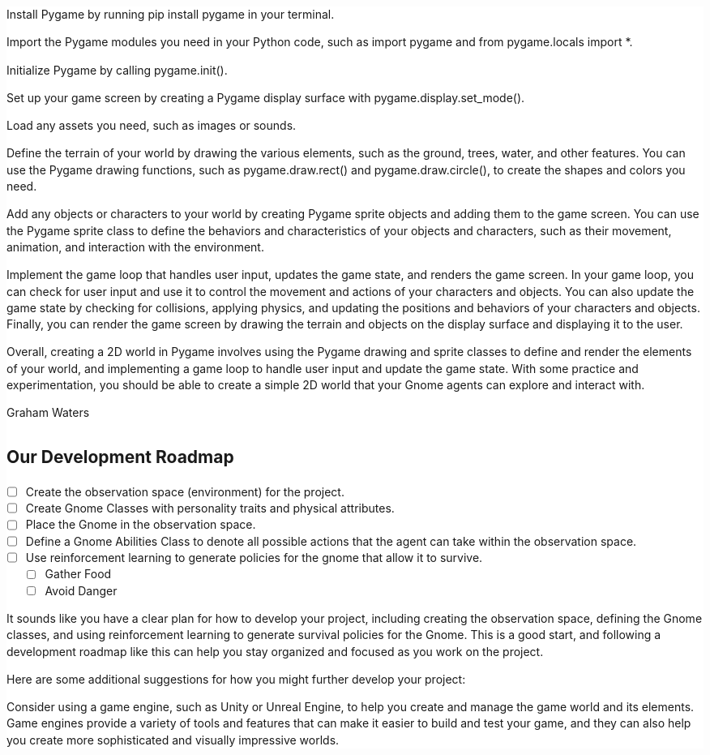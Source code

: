 Install Pygame by running pip install pygame in your terminal.

Import the Pygame modules you need in your Python code, such as import pygame and from pygame.locals import *.

Initialize Pygame by calling pygame.init().

Set up your game screen by creating a Pygame display surface with pygame.display.set_mode().

Load any assets you need, such as images or sounds.

Define the terrain of your world by drawing the various elements, such as the ground, trees, water, and other features. You can use the Pygame drawing functions, such as pygame.draw.rect() and pygame.draw.circle(), to create the shapes and colors you need.

Add any objects or characters to your world by creating Pygame sprite objects and adding them to the game screen. You can use the Pygame sprite class to define the behaviors and characteristics of your objects and characters, such as their movement, animation, and interaction with the environment.

Implement the game loop that handles user input, updates the game state, and renders the game screen. In your game loop, you can check for user input and use it to control the movement and actions of your characters and objects. You can also update the game state by checking for collisions, applying physics, and updating the positions and behaviors of your characters and objects. Finally, you can render the game screen by drawing the terrain and objects on the display surface and displaying it to the user.

Overall, creating a 2D world in Pygame involves using the Pygame drawing and sprite classes to define and render the elements of your world, and implementing a game loop to handle user input and update the game state. With some practice and experimentation, you should be able to create a simple 2D world that your Gnome agents can explore and interact with.




Graham Waters
## Our Development Roadmap

- [ ] Create the observation space (environment) for the project.
- [ ] Create Gnome Classes with personality traits and physical attributes.
- [ ] Place the Gnome in the observation space.
- [ ] Define a Gnome Abilities Class to denote all possible actions that the agent can take within the observation space.
- [ ] Use reinforcement learning to generate policies for the gnome that allow it to survive.
    - [ ] Gather Food
    - [ ] Avoid Danger

It sounds like you have a clear plan for how to develop your project, including creating the observation space, defining the Gnome classes, and using reinforcement learning to generate survival policies for the Gnome. This is a good start, and following a development roadmap like this can help you stay organized and focused as you work on the project.

Here are some additional suggestions for how you might further develop your project:

Consider using a game engine, such as Unity or Unreal Engine, to help you create and manage the game world and its elements. Game engines provide a variety of tools and features that can make it easier to build and test your game, and they can also help you create more sophisticated and visually impressive worlds.
